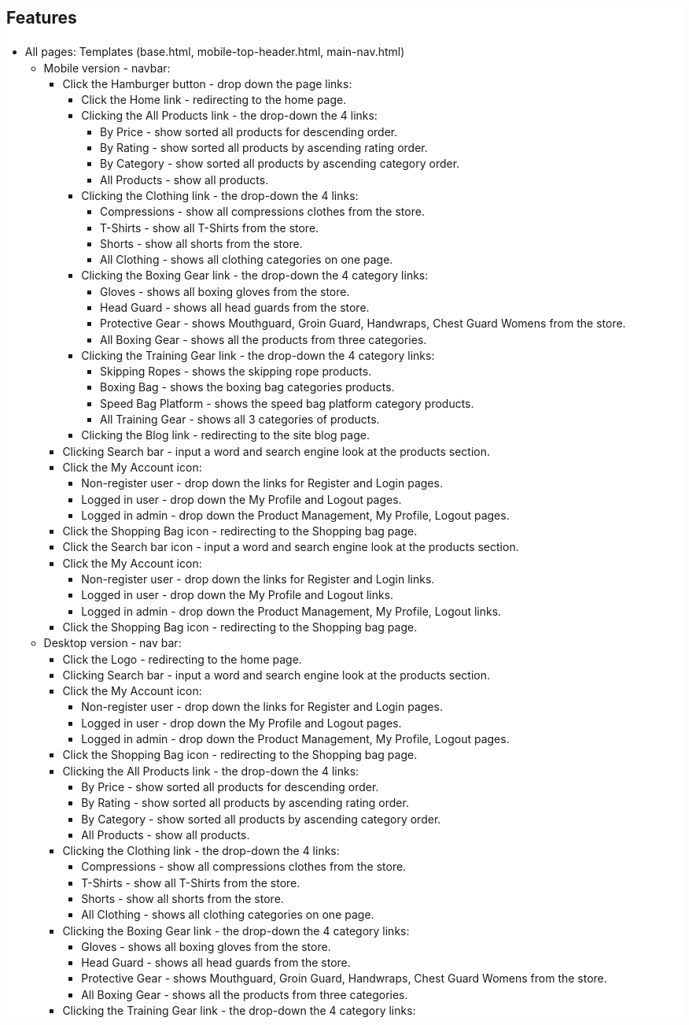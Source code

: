 ## Features

* All pages: Templates (base.html, mobile-top-header.html, main-nav.html)
  * Mobile version - navbar:
    * Click the Hamburger button - drop down the page links:
      * Click the Home link - redirecting to the home page.
      * Clicking the All Products link - the drop-down the 4 links:
        * By Price - show sorted all products for descending order.
        * By Rating - show sorted all products by ascending rating order.
        * By Category - show sorted all products by ascending category order.
        * All Products - show all products.
      * Clicking the Clothing link - the drop-down the 4 links:
        * Compressions - show all compressions clothes from the store.
        * T-Shirts - show all T-Shirts from the store.
        * Shorts - show all shorts from the store.
        * All Clothing - shows all clothing categories on one page.
      * Clicking the Boxing Gear link - the drop-down the 4 category links:
        * Gloves - shows all boxing gloves from the store.
        * Head Guard - shows all head guards from the store.
        * Protective Gear - shows Mouthguard, Groin Guard, Handwraps, Chest Guard Womens from the store.
        * All Boxing Gear - shows all the products from three categories.
      * Clicking the Training Gear link - the drop-down the 4 category links:
        * Skipping Ropes - shows the skipping rope products.
        * Boxing Bag - shows the boxing bag categories products.
        * Speed Bag Platform - shows the speed bag platform category products.
        * All Training Gear - shows all 3 categories of products.
      * Clicking the Blog link - redirecting to the site blog page.
    * Clicking Search bar - input a word and search engine look at the products section.
    * Click the My Account icon:
      * Non-register user - drop down the links for Register and Login pages.
      * Logged in user - drop down the My Profile and Logout pages.
      * Logged in admin - drop down the Product Management, My Profile, Logout pages.
    * Click the Shopping Bag icon - redirecting to the Shopping bag page.
    * Click the Search bar icon - input a word and search engine look at the products section.
    * Click the My Account icon:
      * Non-register user - drop down the links for Register and Login links.
      * Logged in user - drop down the My Profile and Logout links.
      * Logged in admin - drop down the Product Management, My Profile, Logout links.
    * Click the Shopping Bag icon - redirecting to the Shopping bag page.
  * Desktop version - nav bar:
    * Click the Logo - redirecting to the home page.
    * Clicking Search bar - input a word and search engine look at the products section.
    * Click the My Account icon:
      * Non-register user - drop down the links for Register and Login pages.
      * Logged in user - drop down the My Profile and Logout pages.
      * Logged in admin - drop down the Product Management, My Profile, Logout pages.
    * Click the Shopping Bag icon - redirecting to the Shopping bag page.
    * Clicking the All Products link - the drop-down the 4 links:
      * By Price - show sorted all products for descending order.
      * By Rating - show sorted all products by ascending rating order.
      * By Category - show sorted all products by ascending category order.
      * All Products - show all products.
    * Clicking the Clothing link - the drop-down the 4 links:
      * Compressions - show all compressions clothes from the store.
      * T-Shirts - show all T-Shirts from the store.
      * Shorts - show all shorts from the store.
      * All Clothing - shows all clothing categories on one page.
    * Clicking the Boxing Gear link - the drop-down the 4 category links:
      * Gloves - shows all boxing gloves from the store.
      * Head Guard - shows all head guards from the store.
      * Protective Gear - shows Mouthguard, Groin Guard, Handwraps, Chest Guard Womens from the store.
      * All Boxing Gear - shows all the products from three categories.
    * Clicking the Training Gear link - the drop-down the 4 category links: